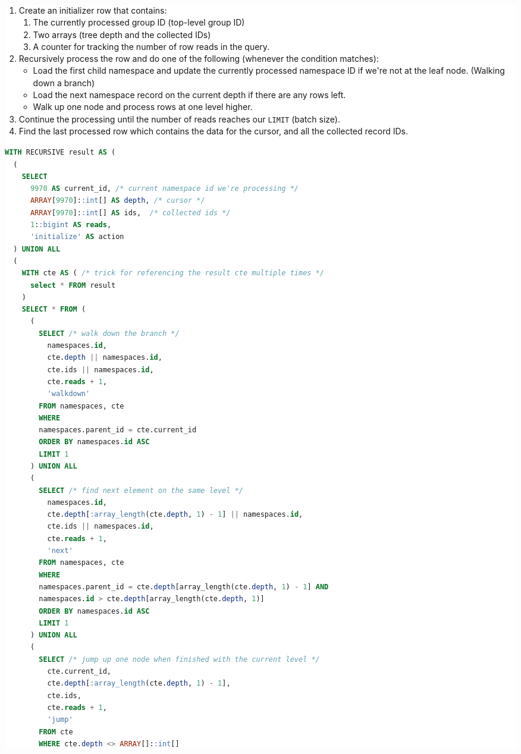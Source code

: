 1. Create an initializer row that contains:
   1. The currently processed group ID (top-level group ID)
   1. Two arrays (tree depth and the collected IDs)
   1. A counter for tracking the number of row reads in the query.
1. Recursively process the row and do one of the following (whenever the condition matches):
   - Load the first child namespace and update the currently processed namespace
     ID if we're not at the leaf node. (Walking down a branch)
   - Load the next namespace record on the current depth if there are any rows left.
   - Walk up one node and process rows at one level higher.
1. Continue the processing until the number of reads reaches our `LIMIT` (batch size).
1. Find the last processed row which contains the data for the cursor, and all the collected record IDs.

```sql
WITH RECURSIVE result AS (
  (
    SELECT
      9970 AS current_id, /* current namespace id we're processing */
      ARRAY[9970]::int[] AS depth, /* cursor */
      ARRAY[9970]::int[] AS ids,  /* collected ids */
      1::bigint AS reads,
      'initialize' AS action
  ) UNION ALL
  (
    WITH cte AS ( /* trick for referencing the result cte multiple times */
      select * FROM result
    )
    SELECT * FROM (
      (
        SELECT /* walk down the branch */
          namespaces.id,
          cte.depth || namespaces.id,
          cte.ids || namespaces.id,
          cte.reads + 1,
          'walkdown'
        FROM namespaces, cte
        WHERE
        namespaces.parent_id = cte.current_id
        ORDER BY namespaces.id ASC
        LIMIT 1
      ) UNION ALL
      (
        SELECT /* find next element on the same level */
          namespaces.id,
          cte.depth[:array_length(cte.depth, 1) - 1] || namespaces.id,
          cte.ids || namespaces.id,
          cte.reads + 1,
          'next'
        FROM namespaces, cte
        WHERE
        namespaces.parent_id = cte.depth[array_length(cte.depth, 1) - 1] AND
        namespaces.id > cte.depth[array_length(cte.depth, 1)]
        ORDER BY namespaces.id ASC
        LIMIT 1
      ) UNION ALL
      (
        SELECT /* jump up one node when finished with the current level */
          cte.current_id,
          cte.depth[:array_length(cte.depth, 1) - 1],
          cte.ids,
          cte.reads + 1,
          'jump'
        FROM cte
        WHERE cte.depth <> ARRAY[]::int[]
```